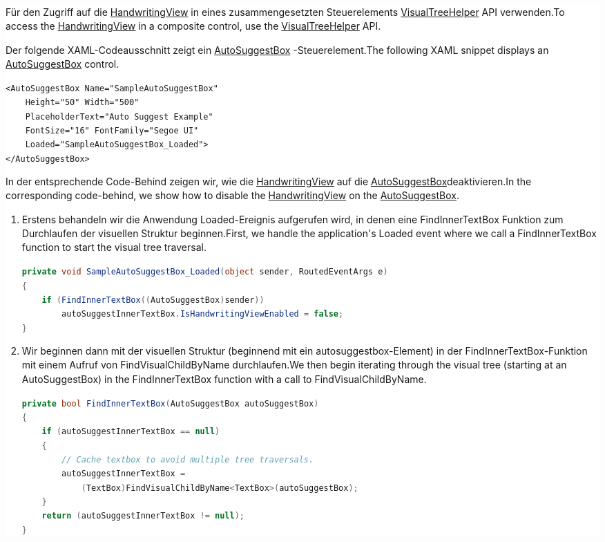 <span data-ttu-id="7381b-141">Für den Zugriff auf die [HandwritingView](https://docs.microsoft.com/uwp/api/windows.ui.xaml.controls.handwritingview) in eines zusammengesetzten Steuerelements [VisualTreeHelper](https://docs.microsoft.com/uwp/api/windows.ui.xaml.media.visualtreehelper) API verwenden.</span><span class="sxs-lookup"><span data-stu-id="7381b-141">To access the [HandwritingView](https://docs.microsoft.com/uwp/api/windows.ui.xaml.controls.handwritingview) in a composite control, use the [VisualTreeHelper](https://docs.microsoft.com/uwp/api/windows.ui.xaml.media.visualtreehelper) API.</span></span>

<span data-ttu-id="7381b-142">Der folgende XAML-Codeausschnitt zeigt ein [AutoSuggestBox](https://docs.microsoft.com/uwp/api/windows.ui.xaml.controls.autosuggestbox) -Steuerelement.</span><span class="sxs-lookup"><span data-stu-id="7381b-142">The following XAML snippet displays an [AutoSuggestBox](https://docs.microsoft.com/uwp/api/windows.ui.xaml.controls.autosuggestbox) control.</span></span>

```xaml
<AutoSuggestBox Name="SampleAutoSuggestBox" 
    Height="50" Width="500" 
    PlaceholderText="Auto Suggest Example" 
    FontSize="16" FontFamily="Segoe UI"  
    Loaded="SampleAutoSuggestBox_Loaded">
</AutoSuggestBox>
```

<span data-ttu-id="7381b-143">In der entsprechende Code-Behind zeigen wir, wie die [HandwritingView](https://docs.microsoft.com/uwp/api/windows.ui.xaml.controls.handwritingview) auf die [AutoSuggestBox](https://docs.microsoft.com/uwp/api/windows.ui.xaml.controls.autosuggestbox)deaktivieren.</span><span class="sxs-lookup"><span data-stu-id="7381b-143">In the corresponding code-behind, we show how to disable the [HandwritingView](https://docs.microsoft.com/uwp/api/windows.ui.xaml.controls.handwritingview) on the [AutoSuggestBox](https://docs.microsoft.com/uwp/api/windows.ui.xaml.controls.autosuggestbox).</span></span>

1. <span data-ttu-id="7381b-144">Erstens behandeln wir die Anwendung Loaded-Ereignis aufgerufen wird, in denen eine FindInnerTextBox Funktion zum Durchlaufen der visuellen Struktur beginnen.</span><span class="sxs-lookup"><span data-stu-id="7381b-144">First, we handle the application's Loaded event where we call a FindInnerTextBox function to start the visual tree traversal.</span></span>

    ```csharp
    private void SampleAutoSuggestBox_Loaded(object sender, RoutedEventArgs e)
    {
        if (FindInnerTextBox((AutoSuggestBox)sender))
            autoSuggestInnerTextBox.IsHandwritingViewEnabled = false;
    }
    ```

2. <span data-ttu-id="7381b-145">Wir beginnen dann mit der visuellen Struktur (beginnend mit ein autosuggestbox-Element) in der FindInnerTextBox-Funktion mit einem Aufruf von FindVisualChildByName durchlaufen.</span><span class="sxs-lookup"><span data-stu-id="7381b-145">We then begin iterating through the visual tree (starting at an AutoSuggestBox) in the FindInnerTextBox function with a call to FindVisualChildByName.</span></span>

    ```csharp
    private bool FindInnerTextBox(AutoSuggestBox autoSuggestBox)
    {
        if (autoSuggestInnerTextBox == null)
        {
            // Cache textbox to avoid multiple tree traversals. 
            autoSuggestInnerTextBox = 
                (TextBox)FindVisualChildByName<TextBox>(autoSuggestBox);
        }
        return (autoSuggestInnerTextBox != null);
    }
    ```
